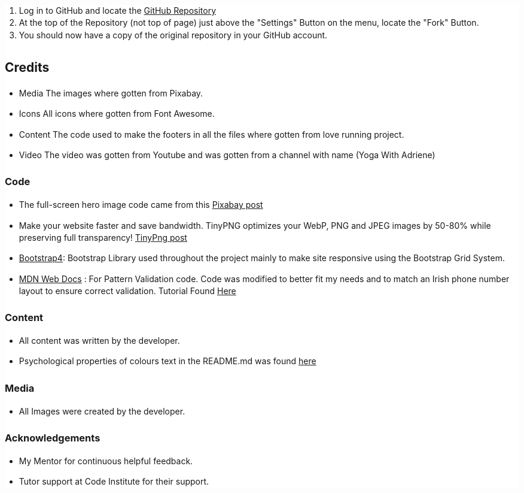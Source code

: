 1. Log in to GitHub and locate the [GitHub Repository](https://github.com/)
2. At the top of the Repository (not top of page) just above the "Settings" Button on the menu, locate the "Fork" Button.
3. You should now have a copy of the original repository in your GitHub account.

## Credits

-   Media
    The images where gotten from Pixabay.

-   Icons
    All icons where gotten from Font Awesome.

-   Content
    The code used to make the footers in all the files where gotten from love running project.

-   Video
    The video was gotten from Youtube and was gotten from a channel with name (Yoga With Adriene)

### Code

-   The full-screen hero image code came from this [Pixabay post](https://pixabay.com/)

-   Make your website faster and save bandwidth. TinyPNG optimizes your WebP, PNG and JPEG images by 50-80% while preserving full transparency! [TinyPng post](https://tinypng.com/)


-   [Bootstrap4](https://getbootstrap.com/docs/4.4/getting-started/introduction/): Bootstrap Library used throughout the project mainly to make site responsive using the Bootstrap Grid System.

-   [MDN Web Docs](https://developer.mozilla.org/) : For Pattern Validation code. Code was modified to better fit my needs and to match an Irish phone number layout to ensure correct validation. Tutorial Found [Here](https://developer.mozilla.org/en-US/docs/Web/HTML/Element/input/tel#Pattern_validation)

### Content

-   All content was written by the developer.

-   Psychological properties of colours text in the README.md was found [here](http://www.colour-affects.co.uk/psychological-properties-of-colours)

### Media

-   All Images were created by the developer.

### Acknowledgements

-   My Mentor for continuous helpful feedback.

-   Tutor support at Code Institute for their support.